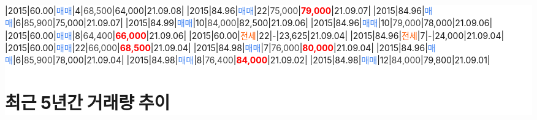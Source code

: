 |2015|60.00|<span style="color:#4285F3">매매</span>|4|<span style="color:#444444">68,500</span>|64,000|21.09.08|
|2015|84.96|<span style="color:#4285F3">매매</span>|22|<span style="color:#444444">75,000</span>|<b><span style="color:#FF0000">79,000</span></b>|21.09.07|
|2015|84.96|<span style="color:#4285F3">매매</span>|6|<span style="color:#444444">85,900</span>|75,000|21.09.07|
|2015|84.99|<span style="color:#4285F3">매매</span>|10|<span style="color:#444444">84,000</span>|82,500|21.09.06|
|2015|84.96|<span style="color:#4285F3">매매</span>|10|<span style="color:#444444">79,000</span>|78,000|21.09.06|
|2015|60.00|<span style="color:#4285F3">매매</span>|8|<span style="color:#444444">64,400</span>|<b><span style="color:#FF0000">66,000</span></b>|21.09.06|
|2015|60.00|<span style="color:#FF5A00">전세</span>|22|<span style="color:#444444">-</span>|23,625|21.09.04|
|2015|84.96|<span style="color:#FF5A00">전세</span>|7|<span style="color:#444444">-</span>|24,000|21.09.04|
|2015|60.00|<span style="color:#4285F3">매매</span>|22|<span style="color:#444444">66,000</span>|<b><span style="color:#FF0000">68,500</span></b>|21.09.04|
|2015|84.98|<span style="color:#4285F3">매매</span>|7|<span style="color:#444444">76,000</span>|<b><span style="color:#FF0000">80,000</span></b>|21.09.04|
|2015|84.96|<span style="color:#4285F3">매매</span>|6|<span style="color:#444444">85,900</span>|78,000|21.09.04|
|2015|84.98|<span style="color:#4285F3">매매</span>|8|<span style="color:#444444">76,400</span>|<b><span style="color:#FF0000">84,000</span></b>|21.09.02|
|2015|84.98|<span style="color:#4285F3">매매</span>|12|<span style="color:#444444">84,000</span>|79,800|21.09.01|



<script async src="https://pagead2.googlesyndication.com/pagead/js/adsbygoogle.js"></script>

<ins class="adsbygoogle"
     style="display:block"
     data-ad-client="ca-pub-1142216861245946"
     data-ad-slot="4805727019"
     data-ad-format="auto"
     data-full-width-responsive="true"></ins>
<script>
     (adsbygoogle = window.adsbygoogle || []).push({});
</script>


# 최근 5년간 거래량 추이


<div style="width:100%;">
    <canvas id="deal_progress" height="200"></canvas>
</div>

<script>
new Chart(document.getElementById("deal_progress"), {
    type: 'line',
    data: {
        labels: ['16.01','16.02','16.03','16.04','16.05','16.06','16.07','16.08','16.09','16.10','16.11','16.12','17.01','17.02','17.03','17.04','17.05','17.06','17.07','17.08','17.09','17.10','17.11','17.12','18.01','18.02','18.03','18.04','18.05','18.06','18.07','18.08','18.09','18.10','18.11','18.12','19.01','19.02','19.03','19.04','19.05','19.06','19.07','19.08','19.09','19.10','19.11','19.12','20.01','20.02','20.03','20.04','20.05','20.06','20.07','20.08','20.09','20.10','20.11','20.12','21.01','21.02','21.03','21.04','21.05','21.06','21.07','21.08','21.09','21.10','21.11'],
        datasets: [{
            label: '매매/분양권',
            data: [31,44,58,59,73,71,89,83,72,88,62,66,48,67,73,71,62,56,35,23,38,31,33,23,26,33,45,41,37,35,34,46,81,62,30,36,38,26,40,28,26,37,58,53,52,90,165,215,162,187,46,53,65,125,64,42,43,47,257,165,93,62,59,44,67,66,47,49,83,26,0],
            borderColor: "rgba(66, 133, 243, 1)",
            backgroundColor: "rgba(66, 133, 243, 0.05)",
            borderWidth: 1,
            pointRadius: 0,
            fill: false,
            lineTension: 0